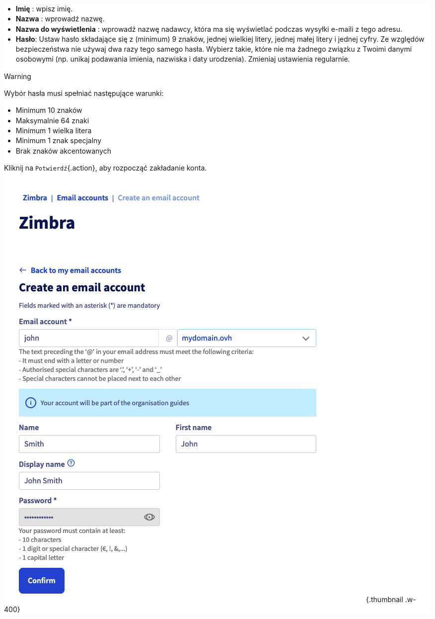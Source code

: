 - **Imię** : wpisz imię.
- **Nazwa** : wprowadź nazwę.
- **Nazwa do wyświetlenia** : wprowadź nazwę nadawcy, która ma się wyświetlać podczas wysyłki e-maili z tego adresu.
- **Hasło**: Ustaw hasło składające się z (minimum) 9 znaków, jednej wielkiej litery, jednej małej litery i jednej cyfry. Ze względów bezpieczeństwa nie używaj dwa razy tego samego hasła. Wybierz takie, które nie ma żadnego związku z Twoimi danymi osobowymi (np. unikaj podawania imienia, nazwiska i daty urodzenia). Zmieniaj ustawienia regularnie.

> [!warning]
>
> Wybór hasła musi spełniać następujące warunki:
>
> - Minimum 10 znaków
> - Maksymalnie 64 znaki
> - Minimum 1 wielka litera
> - Minimum 1 znak specjalny
> - Brak znaków akcentowanych

Kliknij na `Potwierdź`{.action}, aby rozpocząć zakładanie konta.

![zimbra](images/zimbra_emailaccounts_add.png){.thumbnail .w-400}

